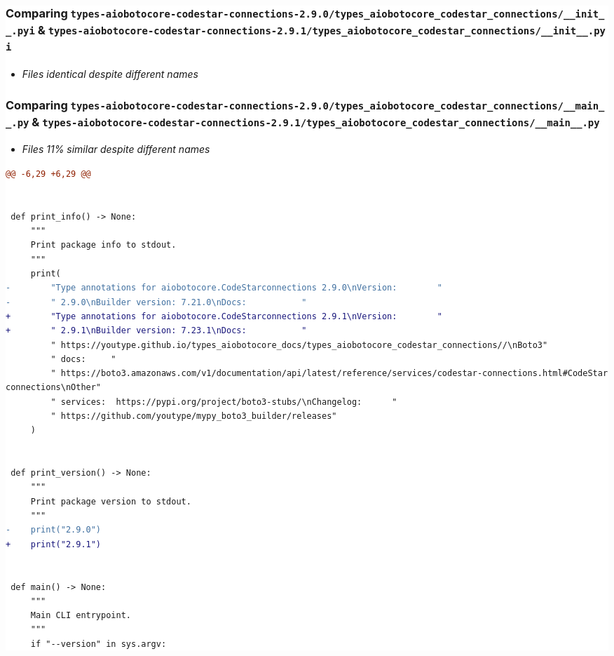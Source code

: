 ### Comparing `types-aiobotocore-codestar-connections-2.9.0/types_aiobotocore_codestar_connections/__init__.pyi` & `types-aiobotocore-codestar-connections-2.9.1/types_aiobotocore_codestar_connections/__init__.pyi`

 * *Files identical despite different names*

### Comparing `types-aiobotocore-codestar-connections-2.9.0/types_aiobotocore_codestar_connections/__main__.py` & `types-aiobotocore-codestar-connections-2.9.1/types_aiobotocore_codestar_connections/__main__.py`

 * *Files 11% similar despite different names*

```diff
@@ -6,29 +6,29 @@
 
 
 def print_info() -> None:
     """
     Print package info to stdout.
     """
     print(
-        "Type annotations for aiobotocore.CodeStarconnections 2.9.0\nVersion:        "
-        " 2.9.0\nBuilder version: 7.21.0\nDocs:           "
+        "Type annotations for aiobotocore.CodeStarconnections 2.9.1\nVersion:        "
+        " 2.9.1\nBuilder version: 7.23.1\nDocs:           "
         " https://youtype.github.io/types_aiobotocore_docs/types_aiobotocore_codestar_connections//\nBoto3"
         " docs:     "
         " https://boto3.amazonaws.com/v1/documentation/api/latest/reference/services/codestar-connections.html#CodeStarconnections\nOther"
         " services:  https://pypi.org/project/boto3-stubs/\nChangelog:      "
         " https://github.com/youtype/mypy_boto3_builder/releases"
     )
 
 
 def print_version() -> None:
     """
     Print package version to stdout.
     """
-    print("2.9.0")
+    print("2.9.1")
 
 
 def main() -> None:
     """
     Main CLI entrypoint.
     """
     if "--version" in sys.argv:
```
